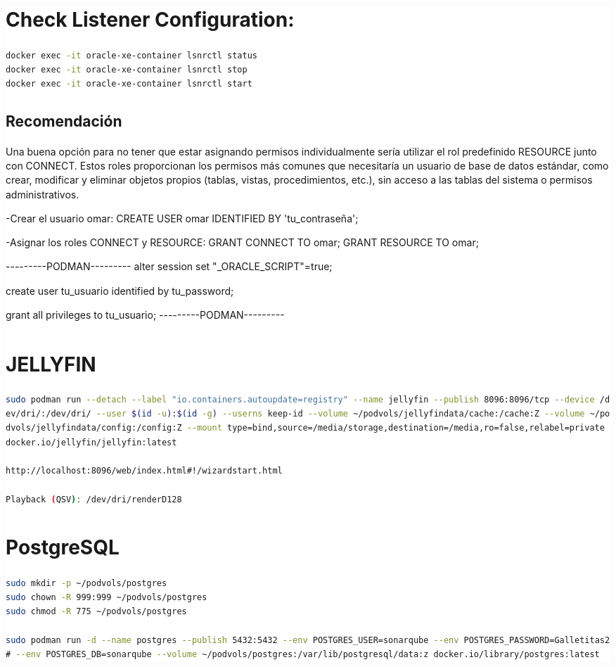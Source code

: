 # Check Listener Configuration:
```bash
docker exec -it oracle-xe-container lsnrctl status
docker exec -it oracle-xe-container lsnrctl stop
docker exec -it oracle-xe-container lsnrctl start
```

## Recomendación
Una buena opción para no tener que estar asignando permisos individualmente sería utilizar el rol predefinido RESOURCE junto con CONNECT. Estos roles proporcionan los permisos más comunes que necesitaría un usuario de base de datos estándar, como crear, modificar y eliminar objetos propios (tablas, vistas, procedimientos, etc.), sin acceso a las tablas del sistema o permisos administrativos.

-Crear el usuario omar:
CREATE USER omar IDENTIFIED BY 'tu_contraseña';

-Asignar los roles CONNECT y RESOURCE:
GRANT CONNECT TO omar;
GRANT RESOURCE TO omar;

---------PODMAN---------
alter session set "_ORACLE_SCRIPT"=true;
 
create user tu_usuario identified by tu_password;
 
grant all privileges to tu_usuario;
---------PODMAN---------



# JELLYFIN
```bash
sudo podman run --detach --label "io.containers.autoupdate=registry" --name jellyfin --publish 8096:8096/tcp --device /dev/dri/:/dev/dri/ --user $(id -u):$(id -g) --userns keep-id --volume ~/podvols/jellyfindata/cache:/cache:Z --volume ~/podvols/jellyfindata/config:/config:Z --mount type=bind,source=/media/storage,destination=/media,ro=false,relabel=private docker.io/jellyfin/jellyfin:latest

http://localhost:8096/web/index.html#!/wizardstart.html

Playback (QSV): /dev/dri/renderD128
```

# PostgreSQL
```bash
sudo mkdir -p ~/podvols/postgres
sudo chown -R 999:999 ~/podvols/postgres
sudo chmod -R 775 ~/podvols/postgres

sudo podman run -d --name postgres --publish 5432:5432 --env POSTGRES_USER=sonarqube --env POSTGRES_PASSWORD=Galletitas2# --env POSTGRES_DB=sonarqube --volume ~/podvols/postgres:/var/lib/postgresql/data:z docker.io/library/postgres:latest
```
